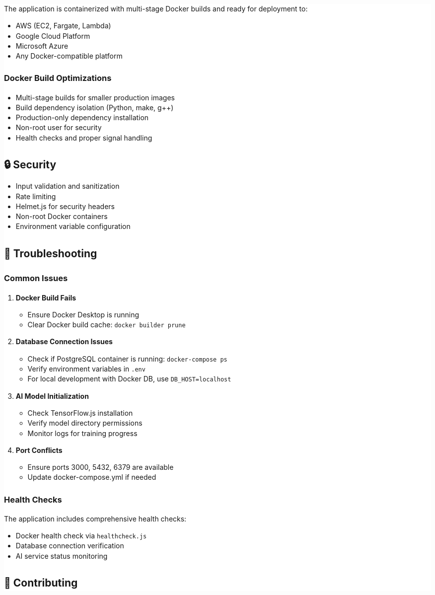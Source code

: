 The application is containerized with multi-stage Docker builds and ready for deployment to:
- AWS (EC2, Fargate, Lambda)
- Google Cloud Platform
- Microsoft Azure
- Any Docker-compatible platform

### Docker Build Optimizations

- Multi-stage builds for smaller production images
- Build dependency isolation (Python, make, g++)
- Production-only dependency installation
- Non-root user for security
- Health checks and proper signal handling

## 🔒 Security

- Input validation and sanitization
- Rate limiting
- Helmet.js for security headers
- Non-root Docker containers
- Environment variable configuration

## 🐛 Troubleshooting

### Common Issues

1. **Docker Build Fails**
   - Ensure Docker Desktop is running
   - Clear Docker build cache: `docker builder prune`

2. **Database Connection Issues**
   - Check if PostgreSQL container is running: `docker-compose ps`
   - Verify environment variables in `.env`
   - For local development with Docker DB, use `DB_HOST=localhost`

3. **AI Model Initialization**
   - Check TensorFlow.js installation
   - Verify model directory permissions
   - Monitor logs for training progress

4. **Port Conflicts**
   - Ensure ports 3000, 5432, 6379 are available
   - Update docker-compose.yml if needed

### Health Checks

The application includes comprehensive health checks:
- Docker health check via `healthcheck.js`
- Database connection verification
- AI service status monitoring

## 🤝 Contributing
